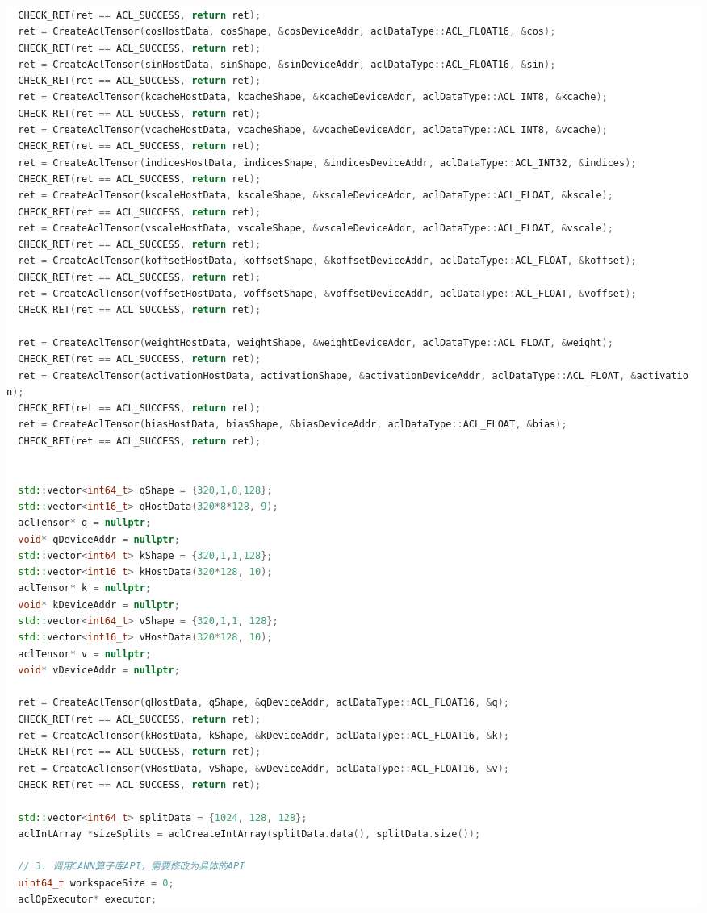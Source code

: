 ```Cpp
  CHECK_RET(ret == ACL_SUCCESS, return ret);
  ret = CreateAclTensor(cosHostData, cosShape, &cosDeviceAddr, aclDataType::ACL_FLOAT16, &cos);
  CHECK_RET(ret == ACL_SUCCESS, return ret);
  ret = CreateAclTensor(sinHostData, sinShape, &sinDeviceAddr, aclDataType::ACL_FLOAT16, &sin);
  CHECK_RET(ret == ACL_SUCCESS, return ret);
  ret = CreateAclTensor(kcacheHostData, kcacheShape, &kcacheDeviceAddr, aclDataType::ACL_INT8, &kcache);
  CHECK_RET(ret == ACL_SUCCESS, return ret);
  ret = CreateAclTensor(vcacheHostData, vcacheShape, &vcacheDeviceAddr, aclDataType::ACL_INT8, &vcache);
  CHECK_RET(ret == ACL_SUCCESS, return ret);
  ret = CreateAclTensor(indicesHostData, indicesShape, &indicesDeviceAddr, aclDataType::ACL_INT32, &indices);
  CHECK_RET(ret == ACL_SUCCESS, return ret);
  ret = CreateAclTensor(kscaleHostData, kscaleShape, &kscaleDeviceAddr, aclDataType::ACL_FLOAT, &kscale);
  CHECK_RET(ret == ACL_SUCCESS, return ret);
  ret = CreateAclTensor(vscaleHostData, vscaleShape, &vscaleDeviceAddr, aclDataType::ACL_FLOAT, &vscale);
  CHECK_RET(ret == ACL_SUCCESS, return ret);
  ret = CreateAclTensor(koffsetHostData, koffsetShape, &koffsetDeviceAddr, aclDataType::ACL_FLOAT, &koffset);
  CHECK_RET(ret == ACL_SUCCESS, return ret);
  ret = CreateAclTensor(voffsetHostData, voffsetShape, &voffsetDeviceAddr, aclDataType::ACL_FLOAT, &voffset);
  CHECK_RET(ret == ACL_SUCCESS, return ret);

  ret = CreateAclTensor(weightHostData, weightShape, &weightDeviceAddr, aclDataType::ACL_FLOAT, &weight);
  CHECK_RET(ret == ACL_SUCCESS, return ret);
  ret = CreateAclTensor(activationHostData, activationShape, &activationDeviceAddr, aclDataType::ACL_FLOAT, &activation);
  CHECK_RET(ret == ACL_SUCCESS, return ret);
  ret = CreateAclTensor(biasHostData, biasShape, &biasDeviceAddr, aclDataType::ACL_FLOAT, &bias);
  CHECK_RET(ret == ACL_SUCCESS, return ret);


  std::vector<int64_t> qShape = {320,1,8,128};
  std::vector<int16_t> qHostData(320*8*128, 9);
  aclTensor* q = nullptr;
  void* qDeviceAddr = nullptr;
  std::vector<int64_t> kShape = {320,1,1,128};
  std::vector<int16_t> kHostData(320*128, 10);
  aclTensor* k = nullptr;
  void* kDeviceAddr = nullptr;
  std::vector<int64_t> vShape = {320,1,1, 128};
  std::vector<int16_t> vHostData(320*128, 10);
  aclTensor* v = nullptr;
  void* vDeviceAddr = nullptr;

  ret = CreateAclTensor(qHostData, qShape, &qDeviceAddr, aclDataType::ACL_FLOAT16, &q);
  CHECK_RET(ret == ACL_SUCCESS, return ret);
  ret = CreateAclTensor(kHostData, kShape, &kDeviceAddr, aclDataType::ACL_FLOAT16, &k);
  CHECK_RET(ret == ACL_SUCCESS, return ret);
  ret = CreateAclTensor(vHostData, vShape, &vDeviceAddr, aclDataType::ACL_FLOAT16, &v);
  CHECK_RET(ret == ACL_SUCCESS, return ret);

  std::vector<int64_t> splitData = {1024, 128, 128};
  aclIntArray *sizeSplits = aclCreateIntArray(splitData.data(), splitData.size());

  // 3. 调用CANN算子库API，需要修改为具体的API
  uint64_t workspaceSize = 0;
  aclOpExecutor* executor;
```